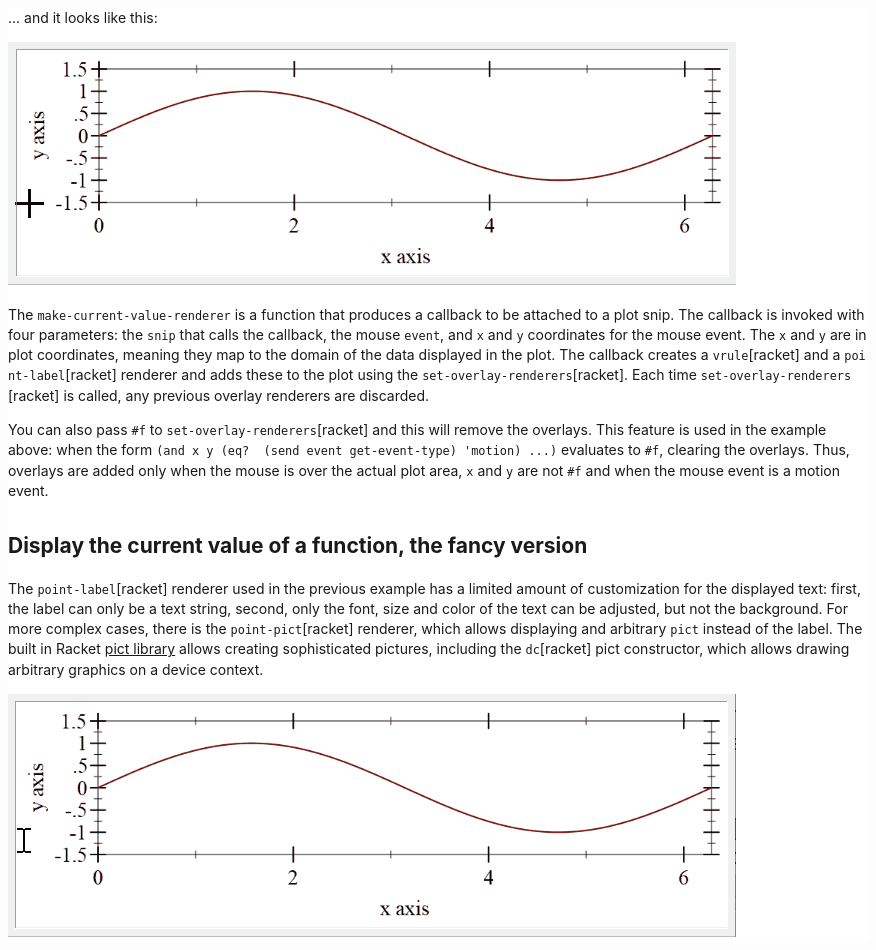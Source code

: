 ... and it looks like this:

![](/img/a012/current-value.gif)

The `make-current-value-renderer` is a function that produces a callback to be
attached to a plot snip.  The callback is invoked with four parameters: the
`snip` that calls the callback, the mouse `event`, and `x` and `y` coordinates
for the mouse event.  The `x` and `y` are in plot coordinates, meaning they
map to the domain of the data displayed in the plot.  The callback creates a
`vrule`[racket] and a `point-label`[racket] renderer and adds these to the
plot using the `set-overlay-renderers`[racket].  Each time
`set-overlay-renderers`[racket] is called, any previous overlay renderers are
discarded.

You can also pass `#f` to `set-overlay-renderers`[racket] and this will remove
the overlays.  This feature is used in the example above: when the form `(and
x y (eq?  (send event get-event-type) 'motion) ...)` evaluates to `#f`,
clearing the overlays. Thus, overlays are added only when the mouse is over
the actual plot area, `x` and `y` are not `#f` and when the mouse event is a
motion event.

## Display the current value of a function, the fancy version

The `point-label`[racket] renderer used in the previous example has a limited
amount of customization for the displayed text: first, the label can only be a
text string, second, only the font, size and color of the text can be
adjusted, but not the background.  For more complex cases, there is the
`point-pict`[racket] renderer, which allows displaying and arbitrary `pict`
instead of the label.  The built in Racket [pict
library](http://docs.racket-lang.org/pict/index.html) allows creating
sophisticated pictures, including the `dc`[racket] pict constructor, which
allows drawing arbitrary graphics on a device context.

![](/img/a012/current-value-fancy.gif)
